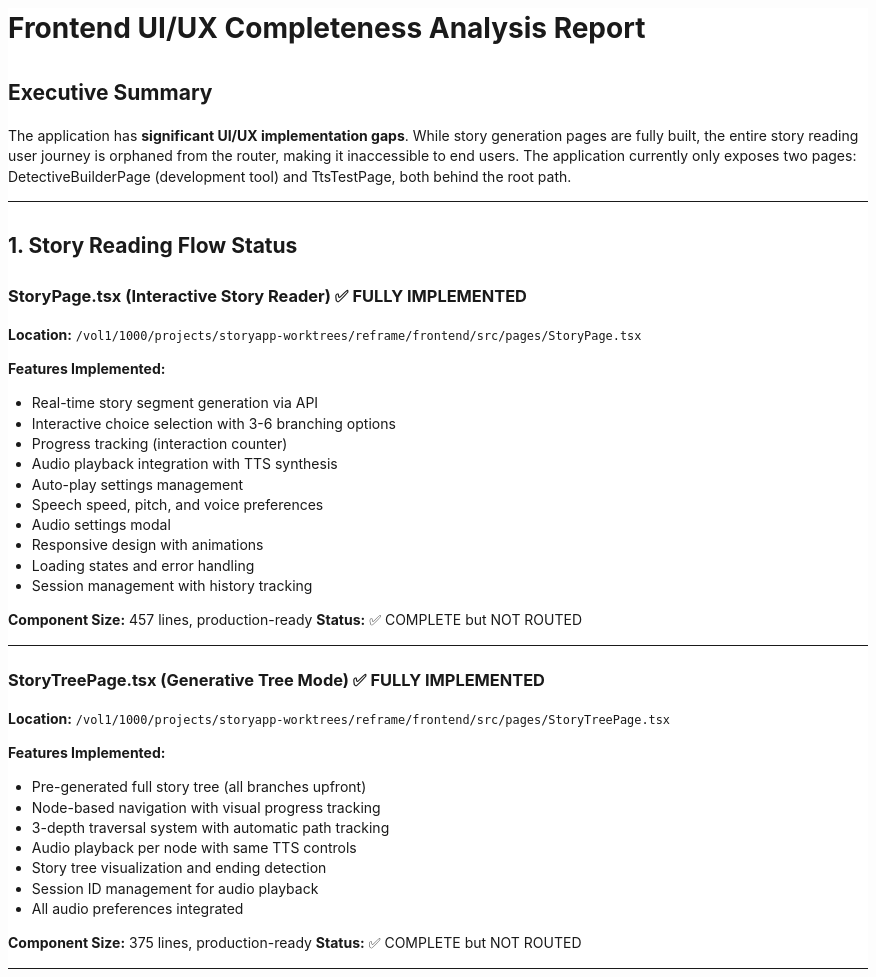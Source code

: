 # Frontend UI/UX Completeness Analysis Report

## Executive Summary

The application has **significant UI/UX implementation gaps**. While story generation pages are fully built, the entire story reading user journey is orphaned from the router, making it inaccessible to end users. The application currently only exposes two pages: DetectiveBuilderPage (development tool) and TtsTestPage, both behind the root path.

---

## 1. Story Reading Flow Status

### StoryPage.tsx (Interactive Story Reader) ✅ FULLY IMPLEMENTED
**Location:** `/vol1/1000/projects/storyapp-worktrees/reframe/frontend/src/pages/StoryPage.tsx`

**Features Implemented:**
- Real-time story segment generation via API
- Interactive choice selection with 3-6 branching options
- Progress tracking (interaction counter)
- Audio playback integration with TTS synthesis
- Auto-play settings management
- Speech speed, pitch, and voice preferences
- Audio settings modal
- Responsive design with animations
- Loading states and error handling
- Session management with history tracking

**Component Size:** 457 lines, production-ready
**Status:** ✅ COMPLETE but NOT ROUTED

---

### StoryTreePage.tsx (Generative Tree Mode) ✅ FULLY IMPLEMENTED  
**Location:** `/vol1/1000/projects/storyapp-worktrees/reframe/frontend/src/pages/StoryTreePage.tsx`

**Features Implemented:**
- Pre-generated full story tree (all branches upfront)
- Node-based navigation with visual progress tracking
- 3-depth traversal system with automatic path tracking
- Audio playback per node with same TTS controls
- Story tree visualization and ending detection
- Session ID management for audio playback
- All audio preferences integrated

**Component Size:** 375 lines, production-ready
**Status:** ✅ COMPLETE but NOT ROUTED

---
